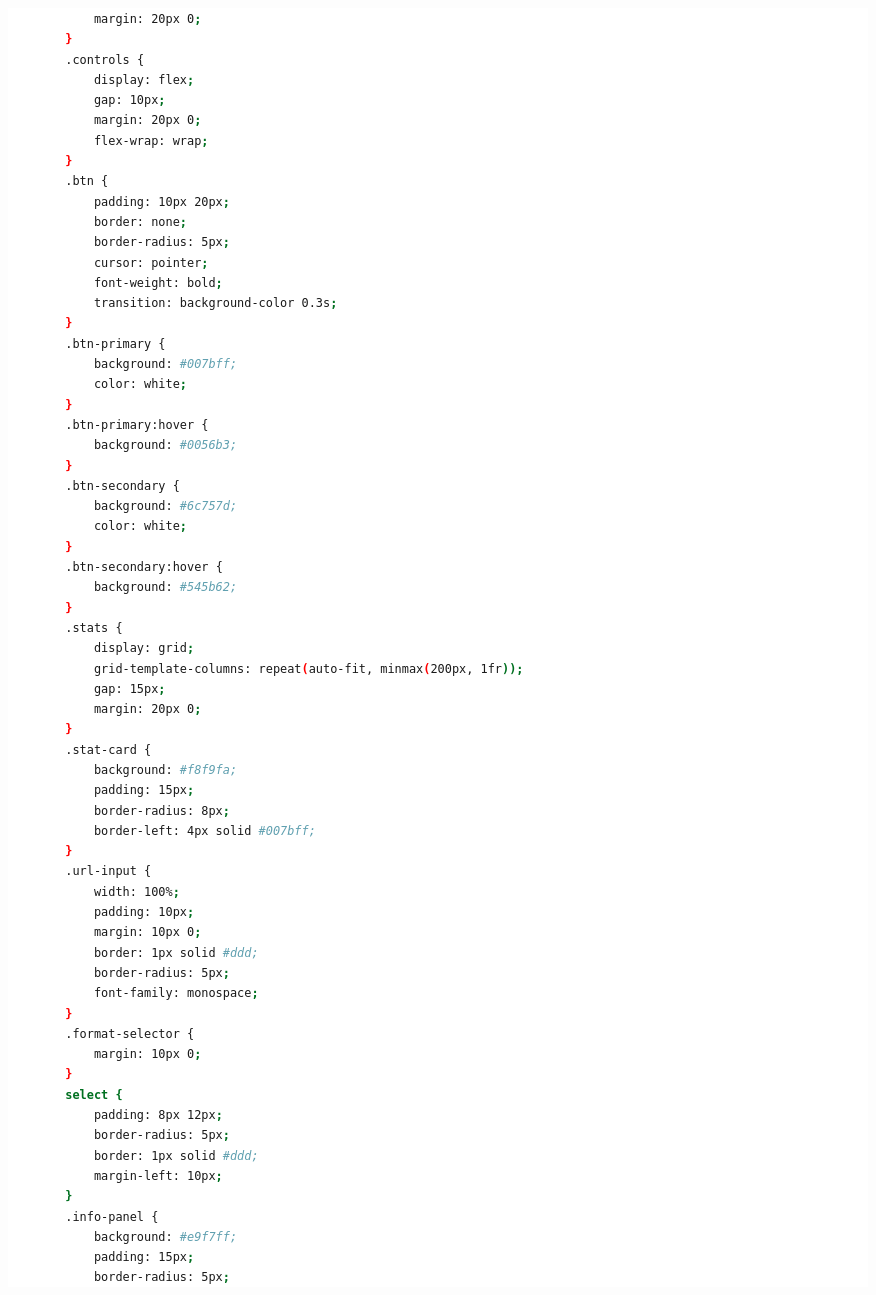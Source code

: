    ```bash
               margin: 20px 0;
           }
           .controls {
               display: flex;
               gap: 10px;
               margin: 20px 0;
               flex-wrap: wrap;
           }
           .btn {
               padding: 10px 20px;
               border: none;
               border-radius: 5px;
               cursor: pointer;
               font-weight: bold;
               transition: background-color 0.3s;
           }
           .btn-primary {
               background: #007bff;
               color: white;
           }
           .btn-primary:hover {
               background: #0056b3;
           }
           .btn-secondary {
               background: #6c757d;
               color: white;
           }
           .btn-secondary:hover {
               background: #545b62;
           }
           .stats {
               display: grid;
               grid-template-columns: repeat(auto-fit, minmax(200px, 1fr));
               gap: 15px;
               margin: 20px 0;
           }
           .stat-card {
               background: #f8f9fa;
               padding: 15px;
               border-radius: 8px;
               border-left: 4px solid #007bff;
           }
           .url-input {
               width: 100%;
               padding: 10px;
               margin: 10px 0;
               border: 1px solid #ddd;
               border-radius: 5px;
               font-family: monospace;
           }
           .format-selector {
               margin: 10px 0;
           }
           select {
               padding: 8px 12px;
               border-radius: 5px;
               border: 1px solid #ddd;
               margin-left: 10px;
           }
           .info-panel {
               background: #e9f7ff;
               padding: 15px;
               border-radius: 5px;
   ```
